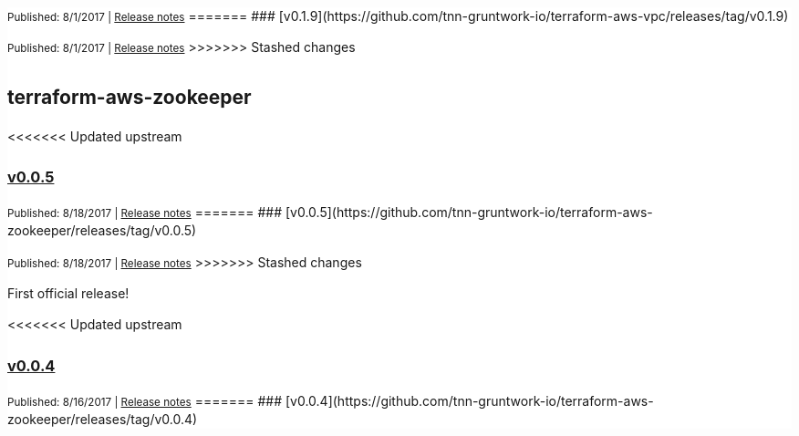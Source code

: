 <p style={{marginTop: "-20px", marginBottom: "10px"}}>
  <small>Published: 8/1/2017 | <a href="https://github.com/tnn-gruntwork-io/terraform-aws-vpc/releases/tag/v0.1.9">Release notes</a></small>
=======
### [v0.1.9](https://github.com/tnn-gruntwork-io/terraform-aws-vpc/releases/tag/v0.1.9)

<p style={{marginTop: "-20px", marginBottom: "10px"}}>
  <small>Published: 8/1/2017 | <a href="https://github.com/tnn-gruntwork-io/terraform-aws-vpc/releases/tag/v0.1.9">Release notes</a></small>
>>>>>>> Stashed changes
</p>

<div style={{"overflow":"hidden","textOverflow":"ellipsis","display":"-webkit-box","WebkitLineClamp":10,"lineClamp":10,"WebkitBoxOrient":"vertical"}}>

  

</div>



## terraform-aws-zookeeper


<<<<<<< Updated upstream
### [v0.0.5](https://github.com/tnn-gruntwork-io/terraform-aws-zookeeper/releases/tag/v0.0.5)

<p style={{marginTop: "-20px", marginBottom: "10px"}}>
  <small>Published: 8/18/2017 | <a href="https://github.com/tnn-gruntwork-io/terraform-aws-zookeeper/releases/tag/v0.0.5">Release notes</a></small>
=======
### [v0.0.5](https://github.com/tnn-gruntwork-io/terraform-aws-zookeeper/releases/tag/v0.0.5)

<p style={{marginTop: "-20px", marginBottom: "10px"}}>
  <small>Published: 8/18/2017 | <a href="https://github.com/tnn-gruntwork-io/terraform-aws-zookeeper/releases/tag/v0.0.5">Release notes</a></small>
>>>>>>> Stashed changes
</p>

<div style={{"overflow":"hidden","textOverflow":"ellipsis","display":"-webkit-box","WebkitLineClamp":10,"lineClamp":10,"WebkitBoxOrient":"vertical"}}>

  First official release!

</div>


<<<<<<< Updated upstream
### [v0.0.4](https://github.com/tnn-gruntwork-io/terraform-aws-zookeeper/releases/tag/v0.0.4)

<p style={{marginTop: "-20px", marginBottom: "10px"}}>
  <small>Published: 8/16/2017 | <a href="https://github.com/tnn-gruntwork-io/terraform-aws-zookeeper/releases/tag/v0.0.4">Release notes</a></small>
=======
### [v0.0.4](https://github.com/tnn-gruntwork-io/terraform-aws-zookeeper/releases/tag/v0.0.4)
